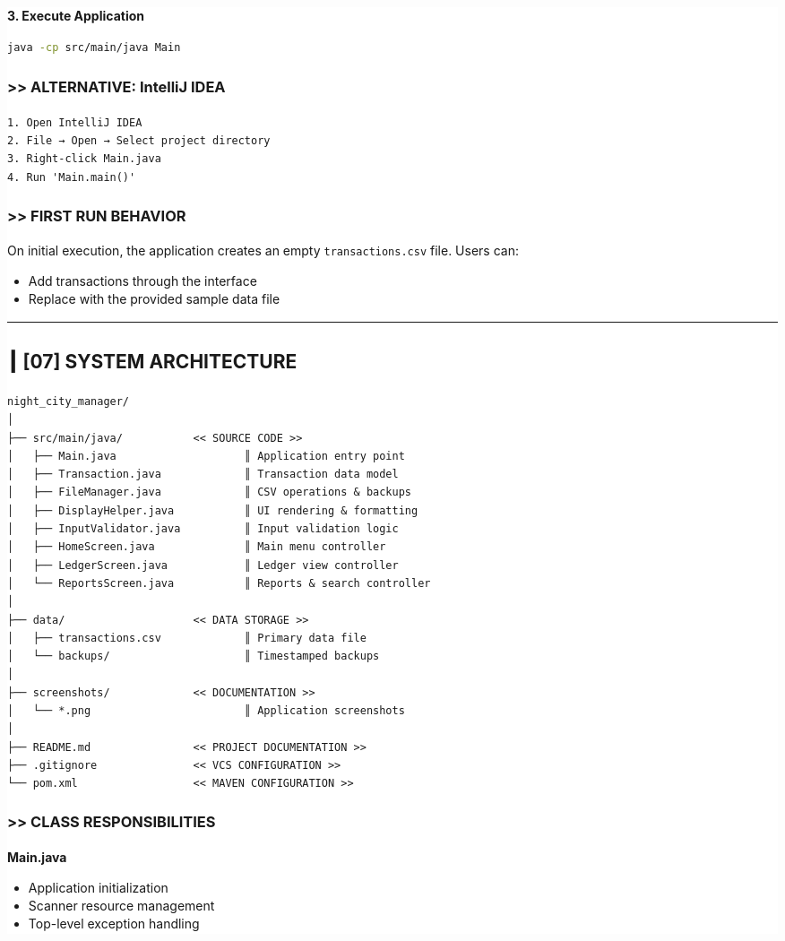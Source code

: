 **3. Execute Application**
```bash
java -cp src/main/java Main
```

### >> ALTERNATIVE: IntelliJ IDEA

```
1. Open IntelliJ IDEA
2. File → Open → Select project directory
3. Right-click Main.java
4. Run 'Main.main()'
```

### >> FIRST RUN BEHAVIOR

On initial execution, the application creates an empty `transactions.csv` file. Users can:
- Add transactions through the interface
- Replace with the provided sample data file

---

## ┃ [07] SYSTEM ARCHITECTURE

```
night_city_manager/
│
├── src/main/java/           << SOURCE CODE >>
│   ├── Main.java                    ║ Application entry point
│   ├── Transaction.java             ║ Transaction data model
│   ├── FileManager.java             ║ CSV operations & backups
│   ├── DisplayHelper.java           ║ UI rendering & formatting
│   ├── InputValidator.java          ║ Input validation logic
│   ├── HomeScreen.java              ║ Main menu controller
│   ├── LedgerScreen.java            ║ Ledger view controller
│   └── ReportsScreen.java           ║ Reports & search controller
│
├── data/                    << DATA STORAGE >>
│   ├── transactions.csv             ║ Primary data file
│   └── backups/                     ║ Timestamped backups
│
├── screenshots/             << DOCUMENTATION >>
│   └── *.png                        ║ Application screenshots
│
├── README.md                << PROJECT DOCUMENTATION >>
├── .gitignore               << VCS CONFIGURATION >>
└── pom.xml                  << MAVEN CONFIGURATION >>
```

### >> CLASS RESPONSIBILITIES

**Main.java**
- Application initialization
- Scanner resource management
- Top-level exception handling
